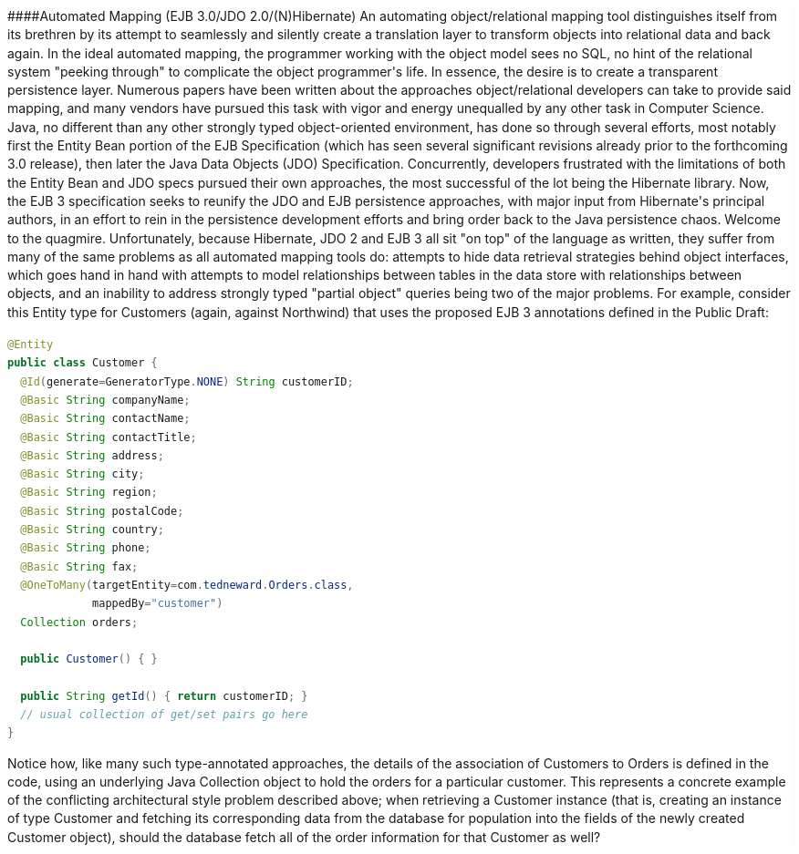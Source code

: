 ####Automated Mapping (EJB 3.0/JDO 2.0/(N)Hibernate)
An automating object/relational mapping tool distinguishes itself from its brethren by its attempt to seamlessly and silently create a translation layer to transform objects into relational data and back again. In the ideal automated mapping, the programmer working with the object model sees no SQL, no hint of the relational system "peeking through" to complicate the object programmer's life. In essence, the desire is to create a transparent persistence layer.
Numerous papers have been written about the approaches object/relational developers can take to provide said mapping, and many vendors have pursued this task with vigor and energy unequalled by any other task in Computer Science. Java, no different than any other strongly typed object-oriented environment, has done so through several efforts, most notably first the Entity Bean portion of the EJB Specification (which has seen several significant revisions already prior to the forthcoming 3.0 release), then later the Java Data Objects (JDO) Specification. Concurrently, developers frustrated with the limitations of both the Entity Bean and JDO specs pursued their own approaches, the most successful of the lot being the Hibernate library. Now, the EJB 3 specification seeks to reunify the JDO and EJB persistence approaches, with major input from Hibernate's principal authors, in an effort to rein in the persistence development efforts and bring order back to the Java persistence chaos.
Welcome to the quagmire.
Unfortunately, because Hibernate, JDO 2 and EJB 3 all sit "on top" of the language as written, they suffer from many of the same problems as all automated mapping tools do: attempts to hide data retrieval strategies behind object interfaces, which goes hand in hand with attempts to model relationships between tables in the data store with relationships between objects, and an inability to address strongly typed "partial object" queries being two of the major problems.
For example, consider this Entity type for Customers (again, against Northwind) that uses the proposed EJB 3 annotations defined in the Public Draft:

```java
@Entity
public class Customer {
  @Id(generate=GeneratorType.NONE) String customerID;
  @Basic String companyName;
  @Basic String contactName;
  @Basic String contactTitle;
  @Basic String address;
  @Basic String city;
  @Basic String region;
  @Basic String postalCode;
  @Basic String country;
  @Basic String phone;
  @Basic String fax;
  @OneToMany(targetEntity=com.tedneward.Orders.class,
             mappedBy="customer")
  Collection orders;

  public Customer() { }

  public String getId() { return customerID; }
  // usual collection of get/set pairs go here
}
```

Notice how, like many such type-annotated approaches, the details of the association of Customers to Orders is defined in the code, using an underlying Java Collection object to hold the orders for a particular customer. This represents a concrete example of the conflicting architectural style problem described above; when retrieving a Customer instance (that is, creating an instance of type Customer and fetching its corresponding data from the database for population into the fields of the newly created Customer object), should the database fetch all of the order information for that Customer as well?